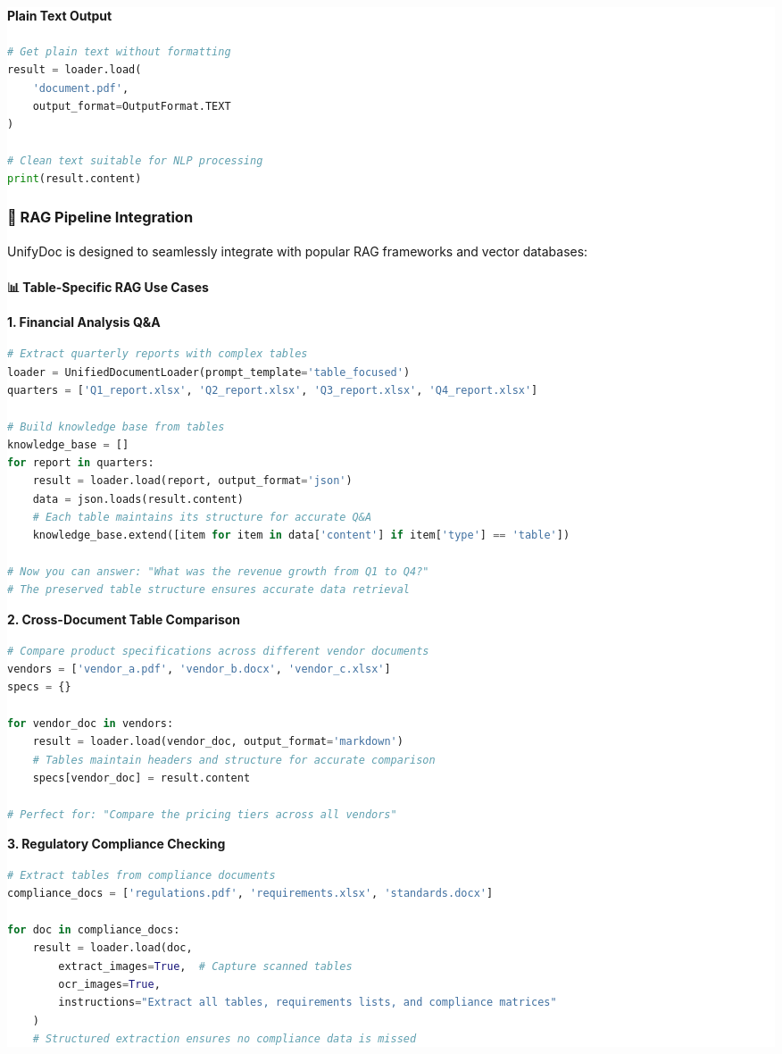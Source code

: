 #### Plain Text Output
```python
# Get plain text without formatting
result = loader.load(
    'document.pdf',
    output_format=OutputFormat.TEXT
)

# Clean text suitable for NLP processing
print(result.content)
```

### 🤖 RAG Pipeline Integration

UnifyDoc is designed to seamlessly integrate with popular RAG frameworks and vector databases:

#### 📊 Table-Specific RAG Use Cases

**1. Financial Analysis Q&A**
```python
# Extract quarterly reports with complex tables
loader = UnifiedDocumentLoader(prompt_template='table_focused')
quarters = ['Q1_report.xlsx', 'Q2_report.xlsx', 'Q3_report.xlsx', 'Q4_report.xlsx']

# Build knowledge base from tables
knowledge_base = []
for report in quarters:
    result = loader.load(report, output_format='json')
    data = json.loads(result.content)
    # Each table maintains its structure for accurate Q&A
    knowledge_base.extend([item for item in data['content'] if item['type'] == 'table'])

# Now you can answer: "What was the revenue growth from Q1 to Q4?"
# The preserved table structure ensures accurate data retrieval
```

**2. Cross-Document Table Comparison**
```python
# Compare product specifications across different vendor documents
vendors = ['vendor_a.pdf', 'vendor_b.docx', 'vendor_c.xlsx']
specs = {}

for vendor_doc in vendors:
    result = loader.load(vendor_doc, output_format='markdown')
    # Tables maintain headers and structure for accurate comparison
    specs[vendor_doc] = result.content

# Perfect for: "Compare the pricing tiers across all vendors"
```

**3. Regulatory Compliance Checking**
```python
# Extract tables from compliance documents
compliance_docs = ['regulations.pdf', 'requirements.xlsx', 'standards.docx']

for doc in compliance_docs:
    result = loader.load(doc, 
        extract_images=True,  # Capture scanned tables
        ocr_images=True,
        instructions="Extract all tables, requirements lists, and compliance matrices"
    )
    # Structured extraction ensures no compliance data is missed
```

